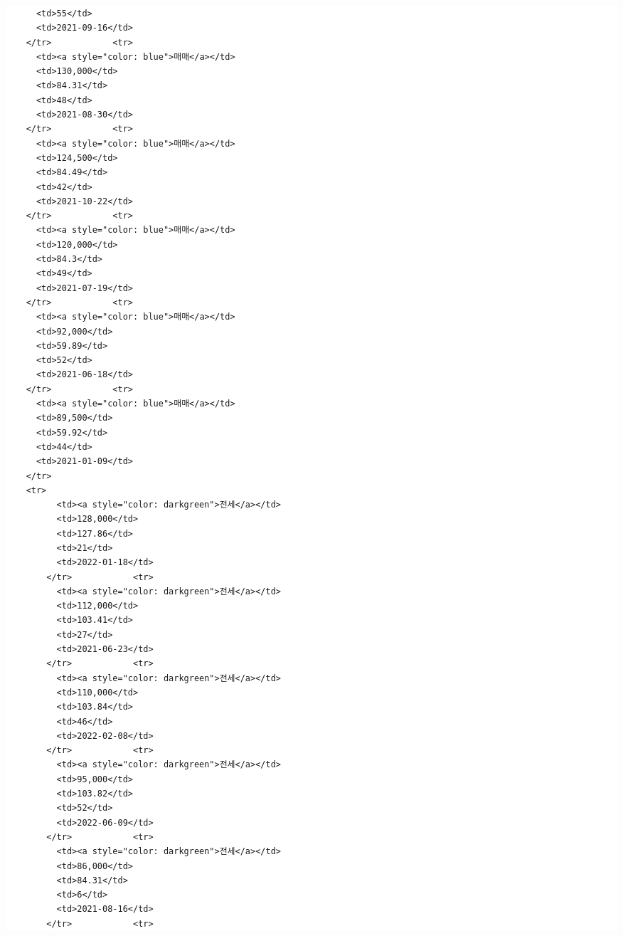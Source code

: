           <td>55</td>
          <td>2021-09-16</td>
        </tr>            <tr>
          <td><a style="color: blue">매매</a></td>
          <td>130,000</td>
          <td>84.31</td>
          <td>48</td>
          <td>2021-08-30</td>
        </tr>            <tr>
          <td><a style="color: blue">매매</a></td>
          <td>124,500</td>
          <td>84.49</td>
          <td>42</td>
          <td>2021-10-22</td>
        </tr>            <tr>
          <td><a style="color: blue">매매</a></td>
          <td>120,000</td>
          <td>84.3</td>
          <td>49</td>
          <td>2021-07-19</td>
        </tr>            <tr>
          <td><a style="color: blue">매매</a></td>
          <td>92,000</td>
          <td>59.89</td>
          <td>52</td>
          <td>2021-06-18</td>
        </tr>            <tr>
          <td><a style="color: blue">매매</a></td>
          <td>89,500</td>
          <td>59.92</td>
          <td>44</td>
          <td>2021-01-09</td>
        </tr>        
        <tr>
              <td><a style="color: darkgreen">전세</a></td>
              <td>128,000</td>
              <td>127.86</td>
              <td>21</td>
              <td>2022-01-18</td>
            </tr>            <tr>
              <td><a style="color: darkgreen">전세</a></td>
              <td>112,000</td>
              <td>103.41</td>
              <td>27</td>
              <td>2021-06-23</td>
            </tr>            <tr>
              <td><a style="color: darkgreen">전세</a></td>
              <td>110,000</td>
              <td>103.84</td>
              <td>46</td>
              <td>2022-02-08</td>
            </tr>            <tr>
              <td><a style="color: darkgreen">전세</a></td>
              <td>95,000</td>
              <td>103.82</td>
              <td>52</td>
              <td>2022-06-09</td>
            </tr>            <tr>
              <td><a style="color: darkgreen">전세</a></td>
              <td>86,000</td>
              <td>84.31</td>
              <td>6</td>
              <td>2021-08-16</td>
            </tr>            <tr>